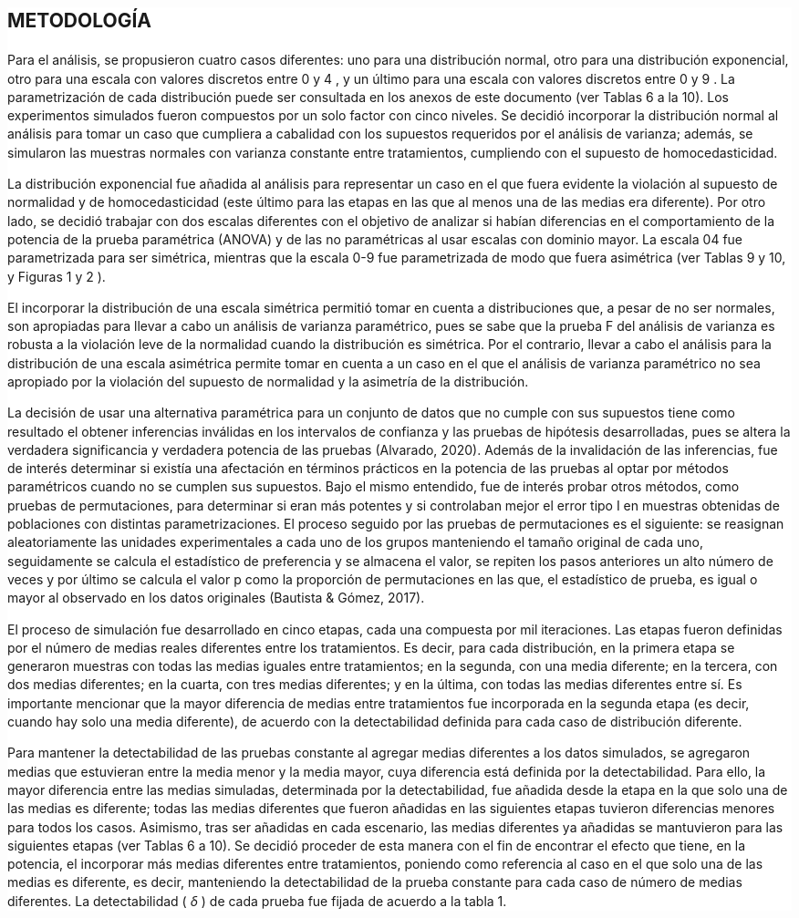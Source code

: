 ## METODOLOGÍA

Para el análisis, se propusieron cuatro casos diferentes: uno para una distribución normal, otro para una distribución exponencial, otro para una escala con valores discretos entre 0 y 4 , y un último para una escala con valores discretos entre 0 y 9 . La parametrización de cada distribución puede ser consultada en los anexos de este documento (ver Tablas 6 a la 10). Los experimentos simulados fueron compuestos por un solo factor con cinco niveles. Se decidió incorporar la distribución normal al análisis para tomar un caso que cumpliera a cabalidad con los supuestos requeridos por el análisis de varianza; además, se simularon las muestras normales con varianza constante entre tratamientos, cumpliendo con el supuesto de homocedasticidad.

La distribución exponencial fue añadida al análisis para representar un caso en el que fuera evidente la violación al supuesto de normalidad y de homocedasticidad (este último para las etapas en las que al menos una de las medias era diferente). Por otro lado, se decidió trabajar con dos escalas diferentes con el objetivo de analizar si habían diferencias en el comportamiento de la potencia de la prueba paramétrica (ANOVA) y de las no paramétricas al usar escalas con dominio mayor. La escala 04 fue parametrizada para ser simétrica, mientras que la escala 0-9 fue parametrizada de modo que fuera asimétrica (ver Tablas 9 y 10, y Figuras 1 y 2 ).

El incorporar la distribución de una escala simétrica permitió tomar en cuenta a distribuciones que, a pesar de no ser normales, son apropiadas para llevar a cabo un análisis de varianza paramétrico, pues se sabe que la prueba F del análisis de varianza es robusta a la violación leve de la normalidad cuando la distribución es simétrica. Por el contrario, llevar a cabo el análisis para la distribución de una escala asimétrica permite tomar en cuenta a un caso en el que el análisis de varianza paramétrico no sea apropiado por la violación del supuesto de normalidad y la asimetría de la distribución.

La decisión de usar una alternativa paramétrica para un conjunto de datos que no cumple con sus supuestos tiene como resultado el obtener inferencias inválidas en los intervalos de confianza y las pruebas de hipótesis desarrolladas, pues se altera la verdadera significancia y verdadera potencia de las pruebas (Alvarado, 2020). Además de la invalidación de las inferencias, fue de interés determinar si existía una afectación en términos prácticos en la potencia de las pruebas al optar por métodos paramétricos cuando no se cumplen sus supuestos. Bajo el mismo entendido, fue de interés probar otros métodos, como pruebas de permutaciones, para determinar si eran más potentes y si
controlaban mejor el error tipo I en muestras obtenidas de poblaciones con distintas parametrizaciones. El proceso seguido por las pruebas de permutaciones es el siguiente: se reasignan aleatoriamente las unidades experimentales a cada uno de los grupos manteniendo el tamaño original de cada uno, seguidamente se calcula el estadístico de preferencia y se almacena el valor, se repiten los pasos anteriores un alto número de veces y por último se calcula el valor p como la proporción de permutaciones en las que, el estadístico de prueba, es igual o mayor al observado en los datos originales (Bautista \& Gómez, 2017).

El proceso de simulación fue desarrollado en cinco etapas, cada una compuesta por mil iteraciones. Las etapas fueron definidas por el número de medias reales diferentes entre los tratamientos. Es decir, para cada distribución, en la primera etapa se generaron muestras con todas las medias iguales entre tratamientos; en la segunda, con una media diferente; en la tercera, con dos medias diferentes; en la cuarta, con tres medias diferentes; y en la última, con todas las medias diferentes entre sí. Es importante mencionar que la mayor diferencia de medias entre tratamientos fue incorporada en la segunda etapa (es decir, cuando hay solo una media diferente), de acuerdo con la detectabilidad definida para cada caso de distribución diferente.

Para mantener la detectabilidad de las pruebas constante al agregar medias diferentes a los datos simulados, se agregaron medias que estuvieran entre la media menor y la media mayor, cuya diferencia está definida por la detectabilidad. Para ello, la mayor diferencia entre las medias simuladas, determinada por la detectabilidad, fue añadida desde la etapa en la que solo una de las medias es diferente; todas las medias diferentes que fueron añadidas en las siguientes etapas tuvieron diferencias menores para todos los casos. Asimismo, tras ser añadidas en cada escenario, las medias diferentes ya añadidas se mantuvieron para las siguientes etapas (ver Tablas 6 a 10). Se decidió proceder de esta manera con el fin de encontrar el efecto que tiene, en la potencia, el incorporar más medias diferentes entre tratamientos, poniendo como referencia al caso en el que solo una de las medias es diferente, es decir, manteniendo la detectabilidad de la prueba constante para cada caso de número de medias diferentes. La detectabilidad ( $\delta$ ) de cada prueba fue fijada de acuerdo a la tabla 1.
